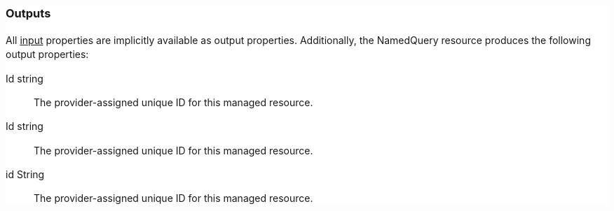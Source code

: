 
### Outputs

All [input](#inputs) properties are implicitly available as output properties. Additionally, the NamedQuery resource produces the following output properties:



<div>
<pulumi-choosable type="language" values="csharp">
<dl class="resources-properties"><dt class="property-"
            title="">
        <span id="id_csharp">
<a data-swiftype-name="resource-property" data-swiftype-type="text" href="#id_csharp" style="color: inherit; text-decoration: inherit;">Id</a>
</span>
        <span class="property-indicator"></span>
        <span class="property-type">string</span>
    </dt>
    <dd><p>The provider-assigned unique ID for this managed resource.</p>
</dd></dl>
</pulumi-choosable>
</div>

<div>
<pulumi-choosable type="language" values="go">
<dl class="resources-properties"><dt class="property-"
            title="">
        <span id="id_go">
<a data-swiftype-name="resource-property" data-swiftype-type="text" href="#id_go" style="color: inherit; text-decoration: inherit;">Id</a>
</span>
        <span class="property-indicator"></span>
        <span class="property-type">string</span>
    </dt>
    <dd><p>The provider-assigned unique ID for this managed resource.</p>
</dd></dl>
</pulumi-choosable>
</div>

<div>
<pulumi-choosable type="language" values="java">
<dl class="resources-properties"><dt class="property-"
            title="">
        <span id="id_java">
<a data-swiftype-name="resource-property" data-swiftype-type="text" href="#id_java" style="color: inherit; text-decoration: inherit;">id</a>
</span>
        <span class="property-indicator"></span>
        <span class="property-type">String</span>
    </dt>
    <dd><p>The provider-assigned unique ID for this managed resource.</p>
</dd></dl>
</pulumi-choosable>
</div>
